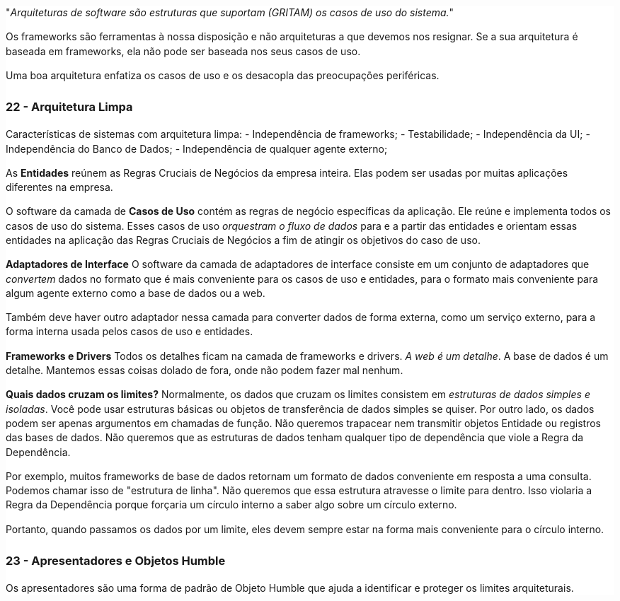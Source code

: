 "*Arquiteturas de software são estruturas que suportam (GRITAM) os casos de uso do sistema.*"

Os frameworks são ferramentas à nossa disposição e não arquiteturas a que devemos nos resignar. Se a sua arquitetura é baseada em frameworks, ela não pode ser baseada nos seus casos de uso.

Uma boa arquitetura enfatiza os casos de uso e os desacopla das preocupações periféricas.

### 22 - Arquitetura Limpa

Características de sistemas com arquitetura limpa:
    - Independência de frameworks;
    - Testabilidade;
    - Independência da UI;
    - Independência do Banco de Dados;
    - Independência de qualquer agente externo;

As **Entidades** reúnem as Regras Cruciais de Negócios da empresa inteira. Elas podem ser usadas por muitas  aplicações diferentes na empresa.

O software da camada de **Casos de Uso** contém as regras de negócio específicas da aplicação. Ele reúne e implementa todos os casos de uso do sistema. Esses casos de uso *orquestram o fluxo de dados* para e a partir das entidades e orientam essas entidades na aplicação das Regras Cruciais de Negócios a fim de atingir os objetivos do caso de uso.

**Adaptadores de Interface**
O software da camada de adaptadores de interface consiste em um conjunto de adaptadores que *convertem* dados no formato que é mais conveniente para os casos de uso e entidades, para o formato mais conveniente para algum agente externo como a base de dados ou a web.

Também deve haver outro adaptador nessa camada para converter dados de forma externa, como um serviço externo, para a forma interna usada pelos casos de uso e entidades.

**Frameworks e Drivers**
Todos os detalhes ficam na camada de frameworks e drivers. *A web é um detalhe*. A base de dados é um detalhe. Mantemos essas coisas dolado de fora, onde não podem fazer mal nenhum.

**Quais dados cruzam os limites?**
Normalmente, os dados que cruzam os limites consistem em *estruturas de dados simples e isoladas*. Você pode usar estruturas básicas ou objetos de transferência de dados simples se quiser. Por outro lado, os dados podem ser apenas argumentos em chamadas de função. Não queremos trapacear nem transmitir objetos Entidade ou registros das bases de dados. Não queremos que as estruturas de dados tenham qualquer tipo de dependência que viole a Regra da Dependência.

Por exemplo, muitos frameworks de base de dados retornam um formato de dados conveniente em resposta a uma consulta. Podemos chamar isso de "estrutura de linha". Não queremos que essa estrutura atravesse o limite para dentro. Isso violaria a Regra da Dependência porque forçaria um círculo interno a saber algo sobre um círculo
externo.

Portanto, quando passamos os dados por um limite, eles devem sempre estar na forma mais conveniente para o círculo interno.

### 23 - Apresentadores e Objetos Humble

Os apresentadores são uma forma de padrão de Objeto Humble que ajuda a identificar e proteger os limites arquiteturais.
